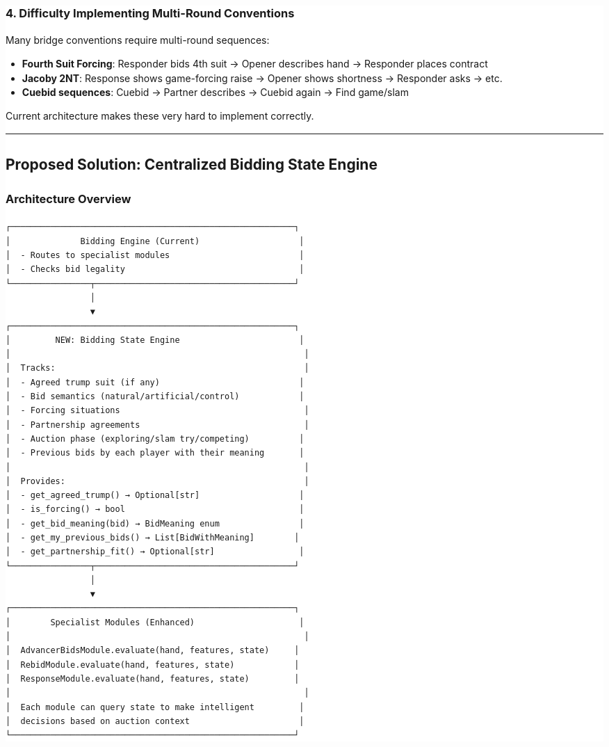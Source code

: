 ### 4. **Difficulty Implementing Multi-Round Conventions**

Many bridge conventions require multi-round sequences:
- **Fourth Suit Forcing**: Responder bids 4th suit → Opener describes hand → Responder places contract
- **Jacoby 2NT**: Response shows game-forcing raise → Opener shows shortness → Responder asks → etc.
- **Cuebid sequences**: Cuebid → Partner describes → Cuebid again → Find game/slam

Current architecture makes these very hard to implement correctly.

---

## Proposed Solution: Centralized Bidding State Engine

### Architecture Overview

```
┌─────────────────────────────────────────────────────────┐
│              Bidding Engine (Current)                    │
│  - Routes to specialist modules                          │
│  - Checks bid legality                                   │
└────────────────┬────────────────────────────────────────┘
                 │
                 ▼
┌─────────────────────────────────────────────────────────┐
│         NEW: Bidding State Engine                        │
│                                                           │
│  Tracks:                                                  │
│  - Agreed trump suit (if any)                            │
│  - Bid semantics (natural/artificial/control)            │
│  - Forcing situations                                     │
│  - Partnership agreements                                 │
│  - Auction phase (exploring/slam try/competing)          │
│  - Previous bids by each player with their meaning       │
│                                                           │
│  Provides:                                                │
│  - get_agreed_trump() → Optional[str]                    │
│  - is_forcing() → bool                                   │
│  - get_bid_meaning(bid) → BidMeaning enum                │
│  - get_my_previous_bids() → List[BidWithMeaning]        │
│  - get_partnership_fit() → Optional[str]                 │
└────────────────┬────────────────────────────────────────┘
                 │
                 ▼
┌─────────────────────────────────────────────────────────┐
│        Specialist Modules (Enhanced)                     │
│                                                           │
│  AdvancerBidsModule.evaluate(hand, features, state)     │
│  RebidModule.evaluate(hand, features, state)            │
│  ResponseModule.evaluate(hand, features, state)         │
│                                                           │
│  Each module can query state to make intelligent         │
│  decisions based on auction context                      │
└─────────────────────────────────────────────────────────┘
```
